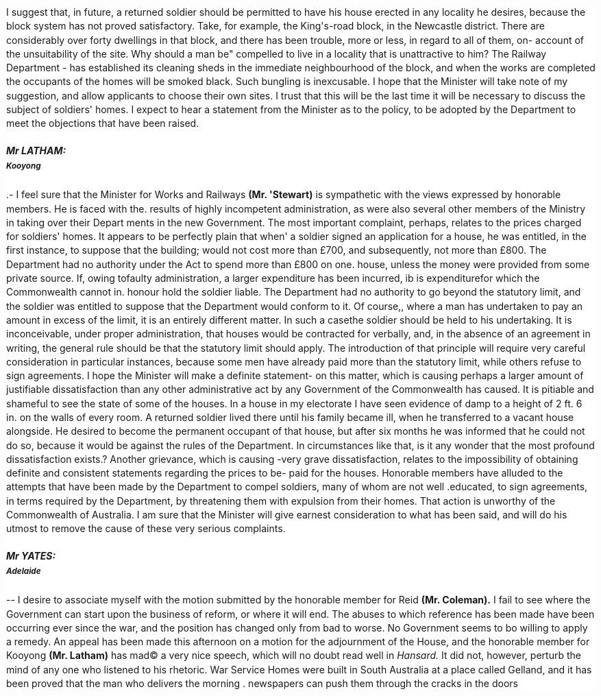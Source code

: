I suggest that, in future, a returned soldier should be permitted to have his house erected in any locality he desires, because the block system has not proved satisfactory. Take, for example, the King's-road block, in the Newcastle district. There are considerably over forty dwellings in that block, and there has been trouble, more or less, in regard to all of them, on- account of the unsuitability of the site. Why should a man be" compelled to live in a locality that is unattractive to him? The Railway Department - has established its cleaning sheds in the immediate neighbourhood of the block, and when the works are completed the occupants of the homes will be smoked black. Such bungling is inexcusable. I hope that the Minister will take note of my suggestion, and allow applicants to choose their own sites. I trust that this will be the last time it will be necessary to discuss the subject of soldiers' homes. I expect to hear a statement from the Minister as to the policy, to be adopted by the Department to meet the objections that have been raised. 

##### Mr LATHAM:<br><small class="text-muted">Kooyong</small>

.- I feel sure that the Minister for Works and Railways  **(Mr. 'Stewart)**  is sympathetic with the views expressed by honorable members. He is faced with the. results of highly incompetent administration, as were also several other members of the Ministry in taking over their Depart ments in the new Government. The most important complaint, perhaps, relates to the prices charged for soldiers' homes. It appears to be perfectly plain that when' a soldier signed an application for a house, he was entitled, in the first instance, to suppose that the building; would not cost more than  £700,  and subsequently, not more than  £800.  The Department had no authority under the Act to spend more than  £800  on one. house, unless the money were provided from some private source. If, owing tofaulty administration, a larger expenditure has been incurred, ib is expenditurefor which the Commonwealth cannot in. honour hold the soldier liable. The Department had no authority to go beyond the statutory limit, and the soldier was entitled to suppose that the Department would conform to it. Of course,, where a man has undertaken to pay an amount in excess of the limit, it is an entirely different matter. In such a casethe soldier should be held to his undertaking. It is inconceivable, under proper administration, that houses would be contracted for verbally, and, in the absence of an agreement in writing, the general rule should be that the statutory limit should apply. The introduction of that principle will require very careful consideration in particular instances, because some men have already paid more than the statutory limit, while others refuse to sign agreements. I hope the Minister will make a definite statement- on this matter, which is causing perhaps a larger amount of justifiable dissatisfaction than any other administrative act by any Government of the Commonwealth has caused. It is pitiable and shameful to see the state of some of the houses. In a house in my electorate I have seen evidence of damp to a height of  2  ft.  6  in. on the walls of every room. A returned soldier lived there until his family became ill, when he transferred to a vacant house alongside. He desired to become the permanent occupant of that house, but after six months he was informed that he could not do so, because it would be against the rules of the Department. In circumstances like that, is it any wonder that the most profound dissatisfaction exists.? Another grievance, which is causing -very grave dissatisfaction, relates to the impossibility of obtaining definite and consistent statements regarding the prices  to be- paid for the  houses.  Honorable members have alluded to the attempts that have been made by the Department to compel soldiers, many of whom are not well .educated, to sign agreements, in terms required by the Department, by threatening them with expulsion from their homes. That action is unworthy of the Commonwealth of Australia. I am sure that the Minister will give earnest consideration to what has been said, and will do his utmost to remove the cause of these very serious complaints. 

##### Mr YATES:<br><small class="text-muted">Adelaide</small>

-- I desire to associate myself with the motion submitted by the honorable member for Reid  **(Mr. Coleman).**  I fail to see where the Government can start upon the business of reform, or where it will end. The abuses to which reference has been made have been occurring ever since the war, and the position has changed only from bad to worse. No Government seems to bo willing to apply a remedy. An appeal has been made this afternoon on a motion for the adjournment of the House, and the honorable member for Kooyong  **(Mr. Latham)**  has mad© a very nice speech, which will no doubt read well in  *Hansard.*  It did not, however, perturb the mind of any one who listened to his rhetoric. War Service Homes were built in South Australia at a place called  Gelland,  and it has been proved that the man who delivers the morning . newspapers can push them through the cracks in the  doors 
